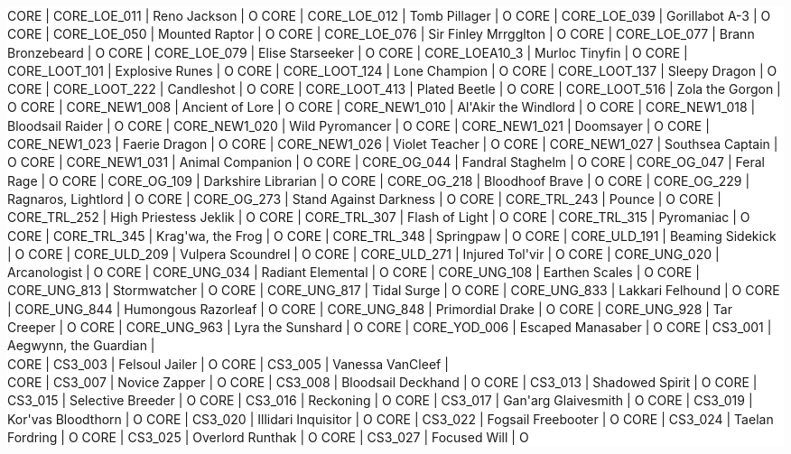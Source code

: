 CORE | CORE_LOE_011 | Reno Jackson | O
CORE | CORE_LOE_012 | Tomb Pillager | O
CORE | CORE_LOE_039 | Gorillabot A-3 | O
CORE | CORE_LOE_050 | Mounted Raptor | O
CORE | CORE_LOE_076 | Sir Finley Mrrgglton | O
CORE | CORE_LOE_077 | Brann Bronzebeard | O
CORE | CORE_LOE_079 | Elise Starseeker | O
CORE | CORE_LOEA10_3 | Murloc Tinyfin | O
CORE | CORE_LOOT_101 | Explosive Runes | O
CORE | CORE_LOOT_124 | Lone Champion | O
CORE | CORE_LOOT_137 | Sleepy Dragon | O
CORE | CORE_LOOT_222 | Candleshot | O
CORE | CORE_LOOT_413 | Plated Beetle | O
CORE | CORE_LOOT_516 | Zola the Gorgon | O
CORE | CORE_NEW1_008 | Ancient of Lore | O
CORE | CORE_NEW1_010 | Al'Akir the Windlord | O
CORE | CORE_NEW1_018 | Bloodsail Raider | O
CORE | CORE_NEW1_020 | Wild Pyromancer | O
CORE | CORE_NEW1_021 | Doomsayer | O
CORE | CORE_NEW1_023 | Faerie Dragon | O
CORE | CORE_NEW1_026 | Violet Teacher | O
CORE | CORE_NEW1_027 | Southsea Captain | O
CORE | CORE_NEW1_031 | Animal Companion | O
CORE | CORE_OG_044 | Fandral Staghelm | O
CORE | CORE_OG_047 | Feral Rage | O
CORE | CORE_OG_109 | Darkshire Librarian | O
CORE | CORE_OG_218 | Bloodhoof Brave | O
CORE | CORE_OG_229 | Ragnaros, Lightlord | O
CORE | CORE_OG_273 | Stand Against Darkness | O
CORE | CORE_TRL_243 | Pounce | O
CORE | CORE_TRL_252 | High Priestess Jeklik | O
CORE | CORE_TRL_307 | Flash of Light | O
CORE | CORE_TRL_315 | Pyromaniac | O
CORE | CORE_TRL_345 | Krag'wa, the Frog | O
CORE | CORE_TRL_348 | Springpaw | O
CORE | CORE_ULD_191 | Beaming Sidekick | O
CORE | CORE_ULD_209 | Vulpera Scoundrel | O
CORE | CORE_ULD_271 | Injured Tol'vir | O
CORE | CORE_UNG_020 | Arcanologist | O
CORE | CORE_UNG_034 | Radiant Elemental | O
CORE | CORE_UNG_108 | Earthen Scales | O
CORE | CORE_UNG_813 | Stormwatcher | O
CORE | CORE_UNG_817 | Tidal Surge | O
CORE | CORE_UNG_833 | Lakkari Felhound | O
CORE | CORE_UNG_844 | Humongous Razorleaf | O
CORE | CORE_UNG_848 | Primordial Drake | O
CORE | CORE_UNG_928 | Tar Creeper | O
CORE | CORE_UNG_963 | Lyra the Sunshard | O
CORE | CORE_YOD_006 | Escaped Manasaber | O
CORE | CS3_001 | Aegwynn, the Guardian |  
CORE | CS3_003 | Felsoul Jailer | O
CORE | CS3_005 | Vanessa VanCleef |  
CORE | CS3_007 | Novice Zapper | O
CORE | CS3_008 | Bloodsail Deckhand | O
CORE | CS3_013 | Shadowed Spirit | O
CORE | CS3_015 | Selective Breeder | O
CORE | CS3_016 | Reckoning | O
CORE | CS3_017 | Gan'arg Glaivesmith | O
CORE | CS3_019 | Kor'vas Bloodthorn | O
CORE | CS3_020 | Illidari Inquisitor | O
CORE | CS3_022 | Fogsail Freebooter | O
CORE | CS3_024 | Taelan Fordring | O
CORE | CS3_025 | Overlord Runthak | O
CORE | CS3_027 | Focused Will | O